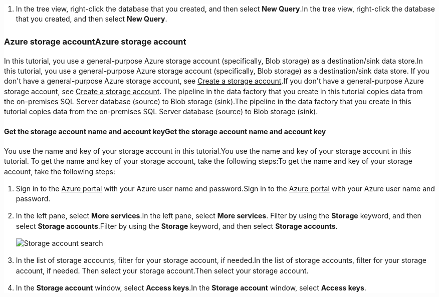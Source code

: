 1. <span data-ttu-id="603bc-136">In the tree view, right-click the database that you created, and then select **New Query**.</span><span class="sxs-lookup"><span data-stu-id="603bc-136">In the tree view, right-click the database that you created, and then select **New Query**.</span></span>

### <a name="azure-storage-account"></a><span data-ttu-id="603bc-137">Azure storage account</span><span class="sxs-lookup"><span data-stu-id="603bc-137">Azure storage account</span></span>
<span data-ttu-id="603bc-138">In this tutorial, you use a general-purpose Azure storage account (specifically, Blob storage) as a destination/sink data store.</span><span class="sxs-lookup"><span data-stu-id="603bc-138">In this tutorial, you use a general-purpose Azure storage account (specifically, Blob storage) as a destination/sink data store.</span></span> <span data-ttu-id="603bc-139">If you don't have a general-purpose Azure storage account, see [Create a storage account](../storage/common/storage-quickstart-create-account.md).</span><span class="sxs-lookup"><span data-stu-id="603bc-139">If you don't have a general-purpose Azure storage account, see [Create a storage account](../storage/common/storage-quickstart-create-account.md).</span></span> <span data-ttu-id="603bc-140">The pipeline in the data factory that you create in this tutorial copies data from the on-premises SQL Server database (source) to Blob storage (sink).</span><span class="sxs-lookup"><span data-stu-id="603bc-140">The pipeline in the data factory that you create in this tutorial copies data from the on-premises SQL Server database (source) to Blob storage (sink).</span></span> 

#### <a name="get-the-storage-account-name-and-account-key"></a><span data-ttu-id="603bc-141">Get the storage account name and account key</span><span class="sxs-lookup"><span data-stu-id="603bc-141">Get the storage account name and account key</span></span>
<span data-ttu-id="603bc-142">You use the name and key of your storage account in this tutorial.</span><span class="sxs-lookup"><span data-stu-id="603bc-142">You use the name and key of your storage account in this tutorial.</span></span> <span data-ttu-id="603bc-143">To get the name and key of your storage account, take the following steps:</span><span class="sxs-lookup"><span data-stu-id="603bc-143">To get the name and key of your storage account, take the following steps:</span></span> 

1. <span data-ttu-id="603bc-144">Sign in to the [Azure portal](https://portal.azure.com) with your Azure user name and password.</span><span class="sxs-lookup"><span data-stu-id="603bc-144">Sign in to the [Azure portal](https://portal.azure.com) with your Azure user name and password.</span></span> 

1. <span data-ttu-id="603bc-145">In the left pane, select **More services**.</span><span class="sxs-lookup"><span data-stu-id="603bc-145">In the left pane, select **More services**.</span></span> <span data-ttu-id="603bc-146">Filter by using the **Storage** keyword, and then select **Storage accounts**.</span><span class="sxs-lookup"><span data-stu-id="603bc-146">Filter by using the **Storage** keyword, and then select **Storage accounts**.</span></span>

    ![Storage account search](media/tutorial-hybrid-copy-powershell/search-storage-account.png)

1. <span data-ttu-id="603bc-148">In the list of storage accounts, filter for your storage account, if needed.</span><span class="sxs-lookup"><span data-stu-id="603bc-148">In the list of storage accounts, filter for your storage account, if needed.</span></span> <span data-ttu-id="603bc-149">Then select your storage account.</span><span class="sxs-lookup"><span data-stu-id="603bc-149">Then select your storage account.</span></span> 

1. <span data-ttu-id="603bc-150">In the **Storage account** window, select **Access keys**.</span><span class="sxs-lookup"><span data-stu-id="603bc-150">In the **Storage account** window, select **Access keys**.</span></span>
